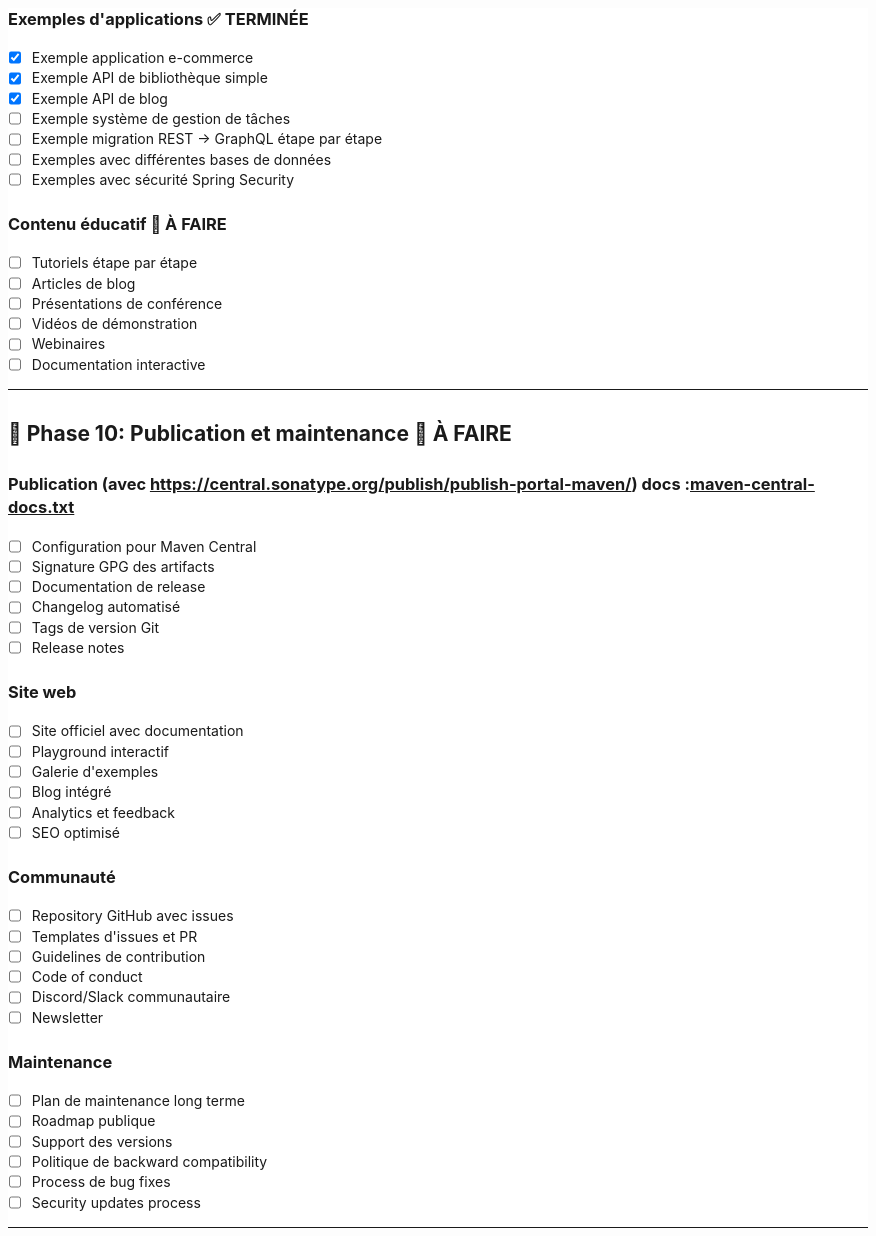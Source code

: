 ### Exemples d'applications ✅ TERMINÉE
- [x] Exemple application e-commerce
- [x] Exemple API de bibliothèque simple
- [x] Exemple API de blog
- [ ] Exemple système de gestion de tâches
- [ ] Exemple migration REST → GraphQL étape par étape
- [ ] Exemples avec différentes bases de données
- [ ] Exemples avec sécurité Spring Security

### Contenu éducatif 🔄 À FAIRE
- [ ] Tutoriels étape par étape
- [ ] Articles de blog
- [ ] Présentations de conférence
- [ ] Vidéos de démonstration
- [ ] Webinaires
- [ ] Documentation interactive

---

## 🚢 Phase 10: Publication et maintenance 🔄 À FAIRE

### Publication (avec https://central.sonatype.org/publish/publish-portal-maven/) docs :[maven-central-docs.txt](maven-central-docs.txt)
- [ ] Configuration pour Maven Central
- [ ] Signature GPG des artifacts
- [ ] Documentation de release
- [ ] Changelog automatisé
- [ ] Tags de version Git
- [ ] Release notes

### Site web
- [ ] Site officiel avec documentation
- [ ] Playground interactif
- [ ] Galerie d'exemples
- [ ] Blog intégré
- [ ] Analytics et feedback
- [ ] SEO optimisé

### Communauté
- [ ] Repository GitHub avec issues
- [ ] Templates d'issues et PR
- [ ] Guidelines de contribution
- [ ] Code of conduct
- [ ] Discord/Slack communautaire
- [ ] Newsletter

### Maintenance
- [ ] Plan de maintenance long terme
- [ ] Roadmap publique
- [ ] Support des versions
- [ ] Politique de backward compatibility
- [ ] Process de bug fixes
- [ ] Security updates process

---